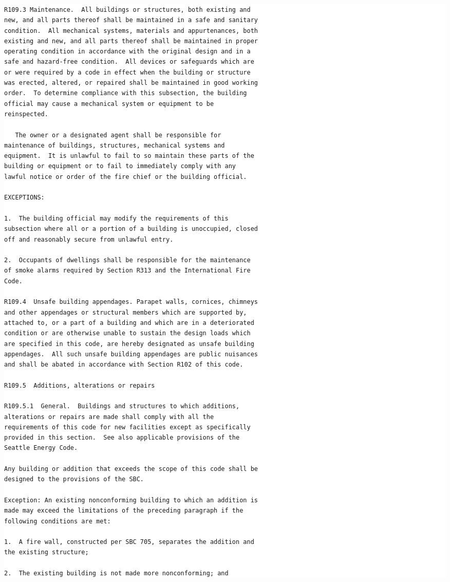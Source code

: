     R109.3 Maintenance.  All buildings or structures, both existing and  
    new, and all parts thereof shall be maintained in a safe and sanitary  
    condition.  All mechanical systems, materials and appurtenances, both  
    existing and new, and all parts thereof shall be maintained in proper  
    operating condition in accordance with the original design and in a  
    safe and hazard-free condition.  All devices or safeguards which are  
    or were required by a code in effect when the building or structure  
    was erected, altered, or repaired shall be maintained in good working  
    order.  To determine compliance with this subsection, the building  
    official may cause a mechanical system or equipment to be  
    reinspected.  
  
       The owner or a designated agent shall be responsible for  
    maintenance of buildings, structures, mechanical systems and  
    equipment.  It is unlawful to fail to so maintain these parts of the  
    building or equipment or to fail to immediately comply with any  
    lawful notice or order of the fire chief or the building official.  
  
    EXCEPTIONS:  
  
    1.  The building official may modify the requirements of this  
    subsection where all or a portion of a building is unoccupied, closed  
    off and reasonably secure from unlawful entry.  
  
    2.  Occupants of dwellings shall be responsible for the maintenance  
    of smoke alarms required by Section R313 and the International Fire  
    Code.  
  
    R109.4  Unsafe building appendages. Parapet walls, cornices, chimneys  
    and other appendages or structural members which are supported by,  
    attached to, or a part of a building and which are in a deteriorated  
    condition or are otherwise unable to sustain the design loads which  
    are specified in this code, are hereby designated as unsafe building  
    appendages.  All such unsafe building appendages are public nuisances  
    and shall be abated in accordance with Section R102 of this code.  
  
    R109.5  Additions, alterations or repairs  
  
    R109.5.1  General.  Buildings and structures to which additions,  
    alterations or repairs are made shall comply with all the  
    requirements of this code for new facilities except as specifically  
    provided in this section.  See also applicable provisions of the  
    Seattle Energy Code.  
  
    Any building or addition that exceeds the scope of this code shall be  
    designed to the provisions of the SBC.  
  
    Exception: An existing nonconforming building to which an addition is  
    made may exceed the limitations of the preceding paragraph if the  
    following conditions are met:  
  
    1.  A fire wall, constructed per SBC 705, separates the addition and  
    the existing structure;  
  
    2.  The existing building is not made more nonconforming; and  
  